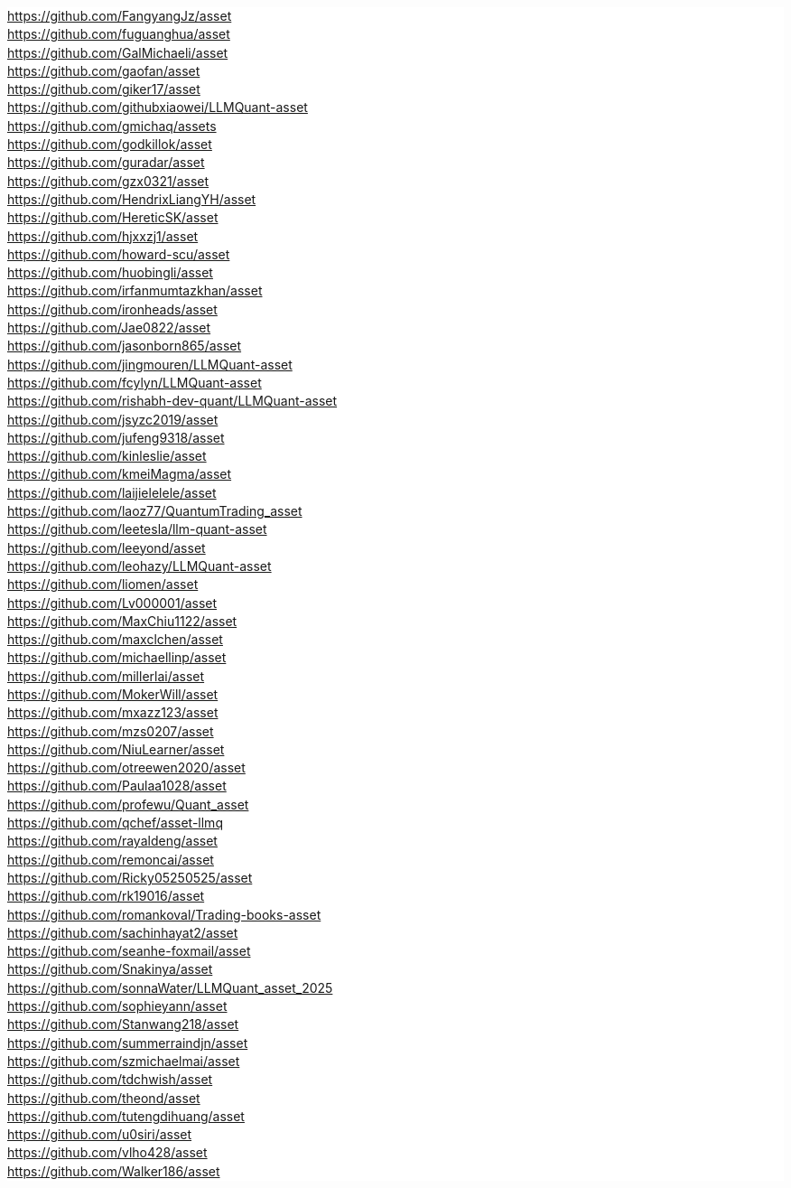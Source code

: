 https://github.com/FangyangJz/asset  
https://github.com/fuguanghua/asset  
https://github.com/GalMichaeli/asset  
https://github.com/gaofan/asset  
https://github.com/giker17/asset  
https://github.com/githubxiaowei/LLMQuant-asset  
https://github.com/gmichaq/assets  
https://github.com/godkillok/asset  
https://github.com/guradar/asset  
https://github.com/gzx0321/asset  
https://github.com/HendrixLiangYH/asset  
https://github.com/HereticSK/asset  
https://github.com/hjxxzj1/asset  
https://github.com/howard-scu/asset  
https://github.com/huobingli/asset  
https://github.com/irfanmumtazkhan/asset  
https://github.com/ironheads/asset  
https://github.com/Jae0822/asset  
https://github.com/jasonborn865/asset  
https://github.com/jingmouren/LLMQuant-asset  
https://github.com/fcylyn/LLMQuant-asset  
https://github.com/rishabh-dev-quant/LLMQuant-asset  
https://github.com/jsyzc2019/asset  
https://github.com/jufeng9318/asset  
https://github.com/kinleslie/asset  
https://github.com/kmeiMagma/asset  
https://github.com/laijielelele/asset  
https://github.com/laoz77/QuantumTrading_asset  
https://github.com/leetesla/llm-quant-asset  
https://github.com/leeyond/asset  
https://github.com/leohazy/LLMQuant-asset  
https://github.com/liomen/asset  
https://github.com/Lv000001/asset  
https://github.com/MaxChiu1122/asset  
https://github.com/maxclchen/asset  
https://github.com/michaellinp/asset  
https://github.com/millerlai/asset  
https://github.com/MokerWill/asset  
https://github.com/mxazz123/asset  
https://github.com/mzs0207/asset  
https://github.com/NiuLearner/asset  
https://github.com/otreewen2020/asset  
https://github.com/Paulaa1028/asset  
https://github.com/profewu/Quant_asset  
https://github.com/qchef/asset-llmq  
https://github.com/rayaldeng/asset  
https://github.com/remoncai/asset  
https://github.com/Ricky05250525/asset  
https://github.com/rk19016/asset  
https://github.com/romankoval/Trading-books-asset  
https://github.com/sachinhayat2/asset  
https://github.com/seanhe-foxmail/asset  
https://github.com/Snakinya/asset  
https://github.com/sonnaWater/LLMQuant_asset_2025  
https://github.com/sophieyann/asset  
https://github.com/Stanwang218/asset  
https://github.com/summerraindjn/asset  
https://github.com/szmichaelmai/asset  
https://github.com/tdchwish/asset  
https://github.com/theond/asset  
https://github.com/tutengdihuang/asset  
https://github.com/u0siri/asset  
https://github.com/vlho428/asset  
https://github.com/Walker186/asset  